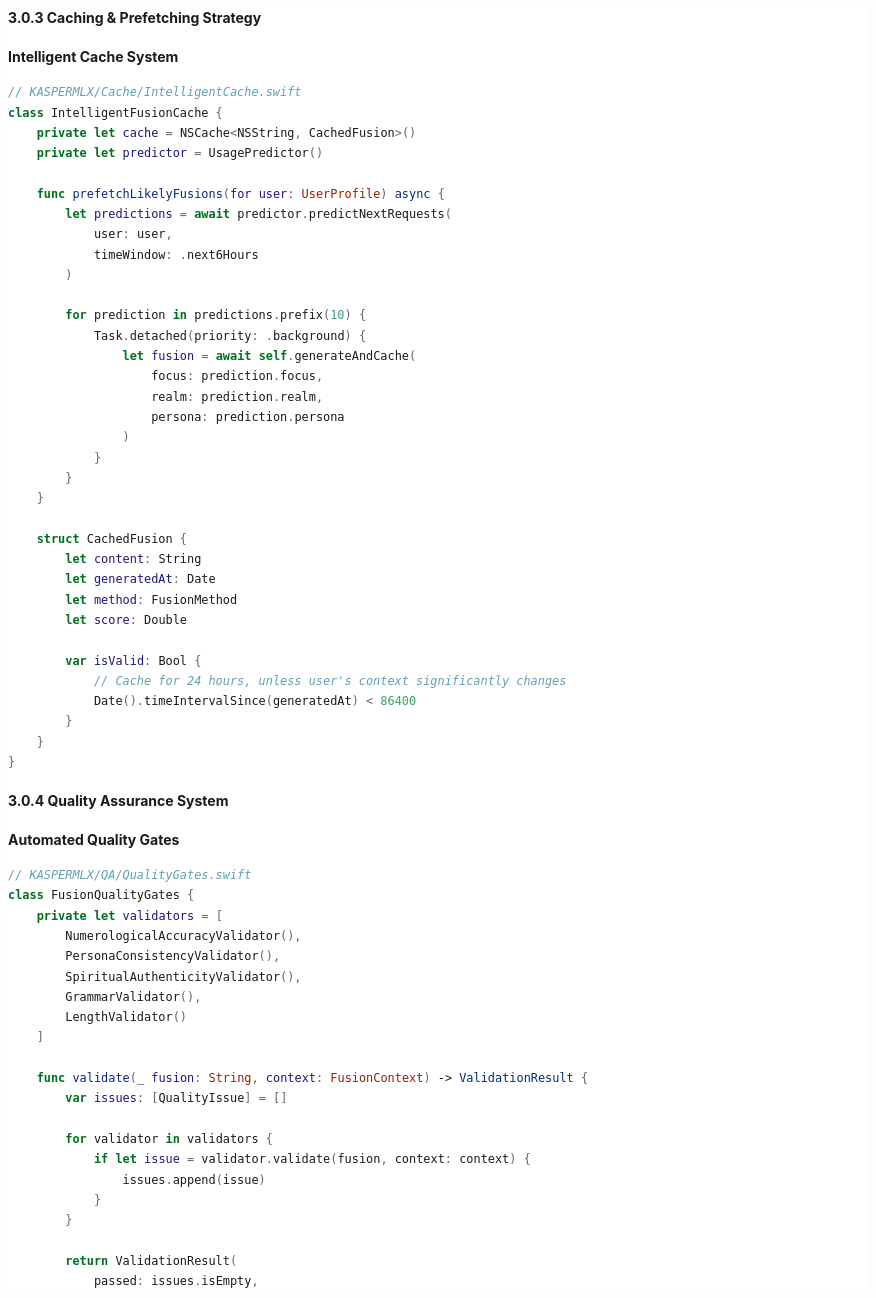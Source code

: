 #### 3.0.3 Caching & Prefetching Strategy

**Intelligent Cache System**
```swift
// KASPERMLX/Cache/IntelligentCache.swift
class IntelligentFusionCache {
    private let cache = NSCache<NSString, CachedFusion>()
    private let predictor = UsagePredictor()

    func prefetchLikelyFusions(for user: UserProfile) async {
        let predictions = await predictor.predictNextRequests(
            user: user,
            timeWindow: .next6Hours
        )

        for prediction in predictions.prefix(10) {
            Task.detached(priority: .background) {
                let fusion = await self.generateAndCache(
                    focus: prediction.focus,
                    realm: prediction.realm,
                    persona: prediction.persona
                )
            }
        }
    }

    struct CachedFusion {
        let content: String
        let generatedAt: Date
        let method: FusionMethod
        let score: Double

        var isValid: Bool {
            // Cache for 24 hours, unless user's context significantly changes
            Date().timeIntervalSince(generatedAt) < 86400
        }
    }
}
```

#### 3.0.4 Quality Assurance System

**Automated Quality Gates**
```swift
// KASPERMLX/QA/QualityGates.swift
class FusionQualityGates {
    private let validators = [
        NumerologicalAccuracyValidator(),
        PersonaConsistencyValidator(),
        SpiritualAuthenticityValidator(),
        GrammarValidator(),
        LengthValidator()
    ]

    func validate(_ fusion: String, context: FusionContext) -> ValidationResult {
        var issues: [QualityIssue] = []

        for validator in validators {
            if let issue = validator.validate(fusion, context: context) {
                issues.append(issue)
            }
        }

        return ValidationResult(
            passed: issues.isEmpty,
```